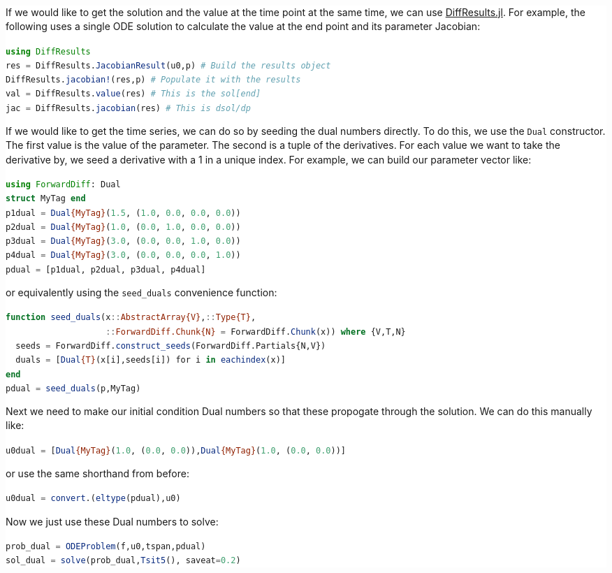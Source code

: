 If we would like to get the solution and the value at the time point at the
same time, we can use [DiffResults.jl](https://github.com/JuliaDiff/DiffResults.jl).
For example, the following uses a single ODE solution to calculate the value
at the end point and its parameter Jacobian:

```julia
using DiffResults
res = DiffResults.JacobianResult(u0,p) # Build the results object
DiffResults.jacobian!(res,p) # Populate it with the results
val = DiffResults.value(res) # This is the sol[end]
jac = DiffResults.jacobian(res) # This is dsol/dp
```

If we would like to get the time series, we can do so by seeding the dual
numbers directly. To do this, we use the `Dual` constructor. The first value
is the value of the parameter. The second is a tuple of the derivatives. For
each value we want to take the derivative by, we seed a derivative with a
1 in a unique index. For example, we can build our parameter vector like:

```julia
using ForwardDiff: Dual
struct MyTag end
p1dual = Dual{MyTag}(1.5, (1.0, 0.0, 0.0, 0.0))
p2dual = Dual{MyTag}(1.0, (0.0, 1.0, 0.0, 0.0))
p3dual = Dual{MyTag}(3.0, (0.0, 0.0, 1.0, 0.0))
p4dual = Dual{MyTag}(3.0, (0.0, 0.0, 0.0, 1.0))
pdual = [p1dual, p2dual, p3dual, p4dual]
```

or equivalently using the `seed_duals` convenience function:

```julia
function seed_duals(x::AbstractArray{V},::Type{T},
                    ::ForwardDiff.Chunk{N} = ForwardDiff.Chunk(x)) where {V,T,N}
  seeds = ForwardDiff.construct_seeds(ForwardDiff.Partials{N,V})
  duals = [Dual{T}(x[i],seeds[i]) for i in eachindex(x)]
end
pdual = seed_duals(p,MyTag)
```

Next we need to make our initial condition Dual numbers so that these propogate
through the solution. We can do this manually like:

```julia
u0dual = [Dual{MyTag}(1.0, (0.0, 0.0)),Dual{MyTag}(1.0, (0.0, 0.0))]
```

or use the same shorthand from before:

```julia
u0dual = convert.(eltype(pdual),u0)
```

Now we just use these Dual numbers to solve:

```julia
prob_dual = ODEProblem(f,u0,tspan,pdual)
sol_dual = solve(prob_dual,Tsit5(), saveat=0.2)
```
